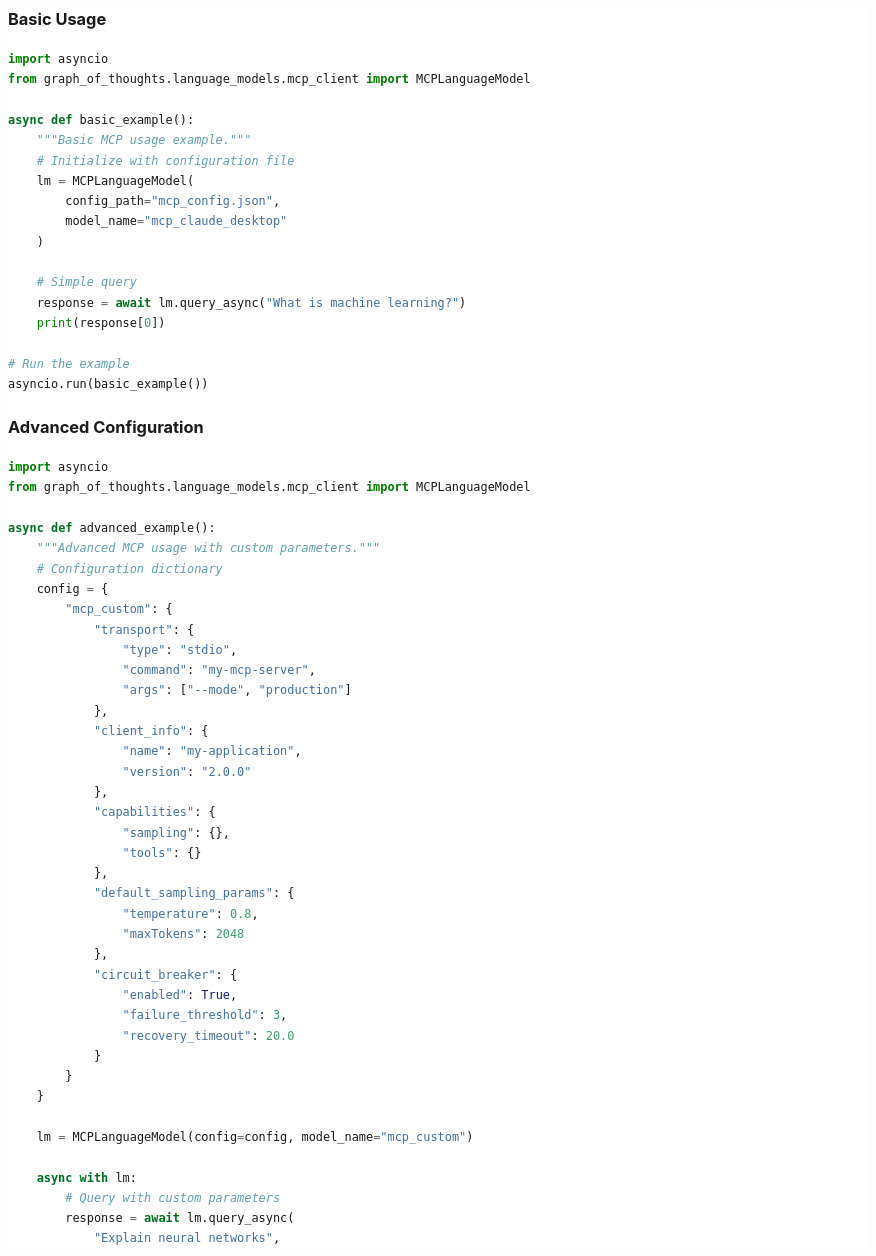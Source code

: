 ### Basic Usage

```python
import asyncio
from graph_of_thoughts.language_models.mcp_client import MCPLanguageModel

async def basic_example():
    """Basic MCP usage example."""
    # Initialize with configuration file
    lm = MCPLanguageModel(
        config_path="mcp_config.json",
        model_name="mcp_claude_desktop"
    )

    # Simple query
    response = await lm.query_async("What is machine learning?")
    print(response[0])

# Run the example
asyncio.run(basic_example())
```

### Advanced Configuration

```python
import asyncio
from graph_of_thoughts.language_models.mcp_client import MCPLanguageModel

async def advanced_example():
    """Advanced MCP usage with custom parameters."""
    # Configuration dictionary
    config = {
        "mcp_custom": {
            "transport": {
                "type": "stdio",
                "command": "my-mcp-server",
                "args": ["--mode", "production"]
            },
            "client_info": {
                "name": "my-application",
                "version": "2.0.0"
            },
            "capabilities": {
                "sampling": {},
                "tools": {}
            },
            "default_sampling_params": {
                "temperature": 0.8,
                "maxTokens": 2048
            },
            "circuit_breaker": {
                "enabled": True,
                "failure_threshold": 3,
                "recovery_timeout": 20.0
            }
        }
    }

    lm = MCPLanguageModel(config=config, model_name="mcp_custom")

    async with lm:
        # Query with custom parameters
        response = await lm.query_async(
            "Explain neural networks",
```